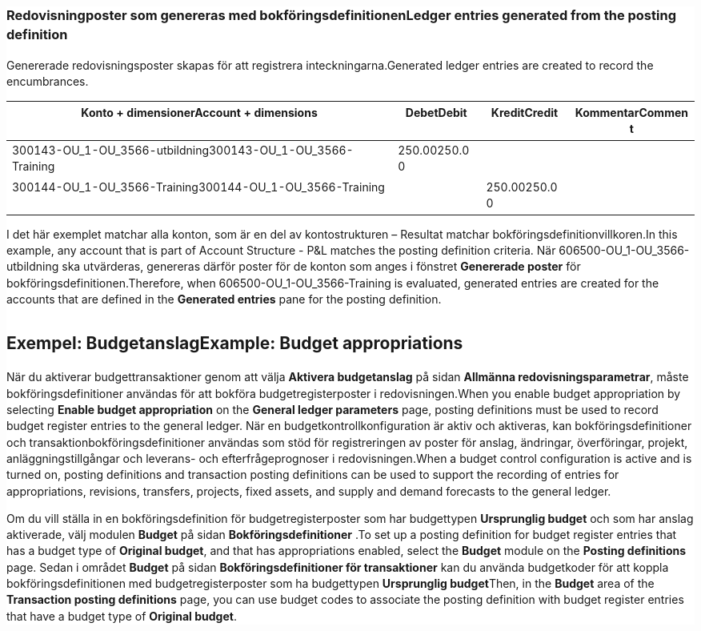 ### <a name="ledger-entries-generated-from-the-posting-definition"></a><span data-ttu-id="e3239-147">Redovisningposter som genereras med bokföringsdefinitionen</span><span class="sxs-lookup"><span data-stu-id="e3239-147">Ledger entries generated from the posting definition</span></span>

<span data-ttu-id="e3239-148">Genererade redovisningsposter skapas för att registrera inteckningarna.</span><span class="sxs-lookup"><span data-stu-id="e3239-148">Generated ledger entries are created to record the encumbrances.</span></span>

| <span data-ttu-id="e3239-149">Konto + dimensioner</span><span class="sxs-lookup"><span data-stu-id="e3239-149">Account + dimensions</span></span>           | <span data-ttu-id="e3239-150">Debet</span><span class="sxs-lookup"><span data-stu-id="e3239-150">Debit</span></span>  | <span data-ttu-id="e3239-151">Kredit</span><span class="sxs-lookup"><span data-stu-id="e3239-151">Credit</span></span> | <span data-ttu-id="e3239-152">Kommentar</span><span class="sxs-lookup"><span data-stu-id="e3239-152">Comment</span></span> |
|--------------------------------|--------|--------|---------|
| <span data-ttu-id="e3239-153">300143-OU\_1-OU\_3566-utbildning</span><span class="sxs-lookup"><span data-stu-id="e3239-153">300143-OU\_1-OU\_3566-Training</span></span> | <span data-ttu-id="e3239-154">250.00</span><span class="sxs-lookup"><span data-stu-id="e3239-154">250.00</span></span> |        |         |
| <span data-ttu-id="e3239-155">300144-OU\_1-OU\_3566-Training</span><span class="sxs-lookup"><span data-stu-id="e3239-155">300144-OU\_1-OU\_3566-Training</span></span> |        | <span data-ttu-id="e3239-156">250.00</span><span class="sxs-lookup"><span data-stu-id="e3239-156">250.00</span></span> |         |

<span data-ttu-id="e3239-157">I det här exemplet matchar alla konton, som är en del av kontostrukturen – Resultat matchar bokföringsdefinitionvillkoren.</span><span class="sxs-lookup"><span data-stu-id="e3239-157">In this example, any account that is part of Account Structure - P&L matches the posting definition criteria.</span></span> <span data-ttu-id="e3239-158">När 606500-OU\_1-OU\_3566-utbildning ska utvärderas, genereras därför poster för de konton som anges i fönstret **Genererade poster** för bokföringsdefinitionen.</span><span class="sxs-lookup"><span data-stu-id="e3239-158">Therefore, when 606500-OU\_1-OU\_3566-Training is evaluated, generated entries are created for the accounts that are defined in the **Generated entries** pane for the posting definition.</span></span>

## <a name="example-budget-appropriations"></a><span data-ttu-id="e3239-159">Exempel: Budgetanslag</span><span class="sxs-lookup"><span data-stu-id="e3239-159">Example: Budget appropriations</span></span>
<span data-ttu-id="e3239-160">När du aktiverar budgettransaktioner genom att välja **Aktivera budgetanslag** på sidan **Allmänna redovisningsparametrar**, måste bokföringsdefinitioner användas för att bokföra budgetregisterposter i redovisningen.</span><span class="sxs-lookup"><span data-stu-id="e3239-160">When you enable budget appropriation by selecting **Enable budget appropriation** on the **General ledger parameters** page, posting definitions must be used to record budget register entries to the general ledger.</span></span> <span data-ttu-id="e3239-161">När en budgetkontrollkonfiguration är aktiv och aktiveras, kan bokföringsdefinitioner och transaktionbokföringsdefinitioner användas som stöd för registreringen av poster för anslag, ändringar, överföringar, projekt, anläggningstillgångar och leverans- och efterfrågeprognoser i redovisningen.</span><span class="sxs-lookup"><span data-stu-id="e3239-161">When a budget control configuration is active and is turned on, posting definitions and transaction posting definitions can be used to support the recording of entries for appropriations, revisions, transfers, projects, fixed assets, and supply and demand forecasts to the general ledger.</span></span> 

<span data-ttu-id="e3239-162">Om du vill ställa in en bokföringsdefinition för budgetregisterposter som har budgettypen **Ursprunglig budget** och som har anslag aktiverade, välj modulen **Budget** på sidan **Bokföringsdefinitioner** .</span><span class="sxs-lookup"><span data-stu-id="e3239-162">To set up a posting definition for budget register entries that has a budget type of **Original budget**, and that has appropriations enabled, select the **Budget** module on the **Posting definitions** page.</span></span> <span data-ttu-id="e3239-163">Sedan i området **Budget** på sidan **Bokföringsdefinitioner för transaktioner** kan du använda budgetkoder för att koppla bokföringsdefinitionen med budgetregisterposter som ha budgettypen **Ursprunglig budget**</span><span class="sxs-lookup"><span data-stu-id="e3239-163">Then, in the **Budget** area of the **Transaction posting definitions** page, you can use budget codes to associate the posting definition with budget register entries that have a budget type of **Original budget**.</span></span> 
